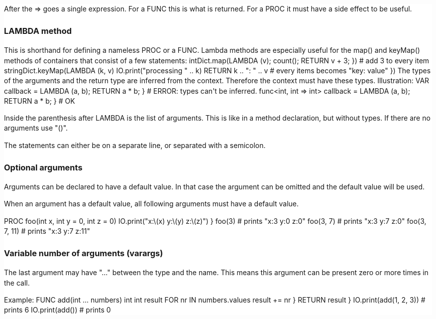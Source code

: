 After the => goes a single expression.  For a FUNC this is what is returned.
For a PROC it must have a side effect to be useful.


### LAMBDA method

This is shorthand for defining a nameless PROC or a FUNC.  Lambda methods are
especially useful for the map() and keyMap() methods of containers that consist
of a few statements:
<zimbu>
intDict.map(LAMBDA (v); count(); RETURN v + 3; })      # add 3 to every item
stringDict.keyMap(LAMBDA (k, v)
    IO.print("processing " .. k)
    RETURN k .. ": " .. v  # every items becomes "key: value"
  })
</zimbu>
The types of the arguments and the return type are inferred from the context.
Therefore the context must have these types.  Illustration:
<zimbu>
VAR callback = LAMBDA (a, b); RETURN a * b; }    # ERROR: types can't be inferred.
func<int, int => int> callback = LAMBDA (a, b); RETURN a * b; }  # OK
</zimbu>

Inside the parenthesis after LAMBDA is the list of arguments.  This is like in
a method declaration, but without types.  If there are no arguments use "()".

The statements can either be on a separate line, or separated with a semicolon.

### Optional arguments

Arguments can be declared to have a default value.  In that case the argument can be omitted and the default value will be used.

When an argument has a default value, all following arguments must have a default value.

<zimbu>
PROC foo(int x, int y = 0, int z = 0)
  IO.print("x:\(x) y:\(y) z:\(z)")
}
foo(3)         # prints "x:3 y:0 z:0"
foo(3, 7)      # prints "x:3 y:7 z:0"
foo(3, 7, 11)  # prints "x:3 y:7 z:11"
</zimbu>


### Variable number of arguments (varargs)

The last argument may have "..." between the type and the name.  This means
this argument can be present zero or more times in the call.

Example:
<zimbu>
FUNC add(int ... numbers) int
  int result
  FOR nr IN numbers.values
    result += nr
  }
  RETURN result
}
IO.print(add(1, 2, 3))   # prints 6
IO.print(add())          # prints 0
</zimbu>
